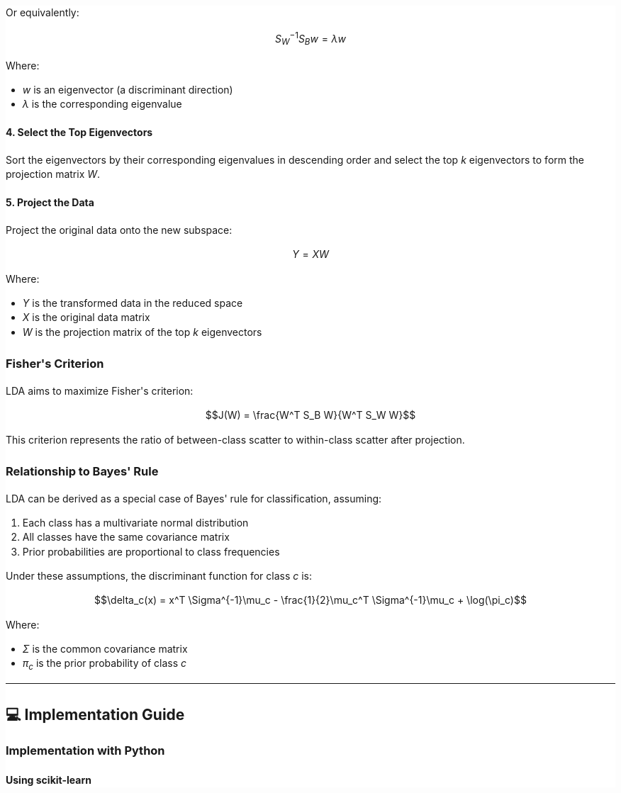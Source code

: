 Or equivalently:

$$S_W^{-1}S_B w = \lambda w$$

Where:
- $w$ is an eigenvector (a discriminant direction)
- $\lambda$ is the corresponding eigenvalue

#### 4. Select the Top Eigenvectors

Sort the eigenvectors by their corresponding eigenvalues in descending order and select the top $k$ eigenvectors to form the projection matrix $W$.

#### 5. Project the Data

Project the original data onto the new subspace:

$$Y = XW$$

Where:
- $Y$ is the transformed data in the reduced space
- $X$ is the original data matrix
- $W$ is the projection matrix of the top $k$ eigenvectors

### Fisher's Criterion

LDA aims to maximize Fisher's criterion:

$$J(W) = \frac{W^T S_B W}{W^T S_W W}$$

This criterion represents the ratio of between-class scatter to within-class scatter after projection.

### Relationship to Bayes' Rule

LDA can be derived as a special case of Bayes' rule for classification, assuming:
1. Each class has a multivariate normal distribution
2. All classes have the same covariance matrix
3. Prior probabilities are proportional to class frequencies

Under these assumptions, the discriminant function for class $c$ is:

$$\delta_c(x) = x^T \Sigma^{-1}\mu_c - \frac{1}{2}\mu_c^T \Sigma^{-1}\mu_c + \log(\pi_c)$$

Where:
- $\Sigma$ is the common covariance matrix
- $\pi_c$ is the prior probability of class $c$

---

## 💻 Implementation Guide

### Implementation with Python

#### Using scikit-learn
